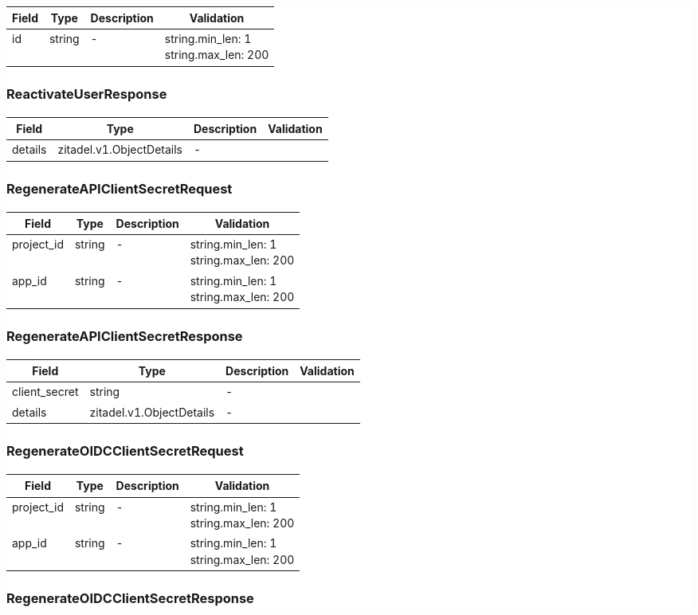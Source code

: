 

| Field | Type | Description | Validation |
| ----- | ---- | ----------- | ----------- |
| id |  string | - | string.min_len: 1<br /> string.max_len: 200<br />  |




### ReactivateUserResponse



| Field | Type | Description | Validation |
| ----- | ---- | ----------- | ----------- |
| details |  zitadel.v1.ObjectDetails | - |  |




### RegenerateAPIClientSecretRequest



| Field | Type | Description | Validation |
| ----- | ---- | ----------- | ----------- |
| project_id |  string | - | string.min_len: 1<br /> string.max_len: 200<br />  |
| app_id |  string | - | string.min_len: 1<br /> string.max_len: 200<br />  |




### RegenerateAPIClientSecretResponse



| Field | Type | Description | Validation |
| ----- | ---- | ----------- | ----------- |
| client_secret |  string | - |  |
| details |  zitadel.v1.ObjectDetails | - |  |




### RegenerateOIDCClientSecretRequest



| Field | Type | Description | Validation |
| ----- | ---- | ----------- | ----------- |
| project_id |  string | - | string.min_len: 1<br /> string.max_len: 200<br />  |
| app_id |  string | - | string.min_len: 1<br /> string.max_len: 200<br />  |




### RegenerateOIDCClientSecretResponse
